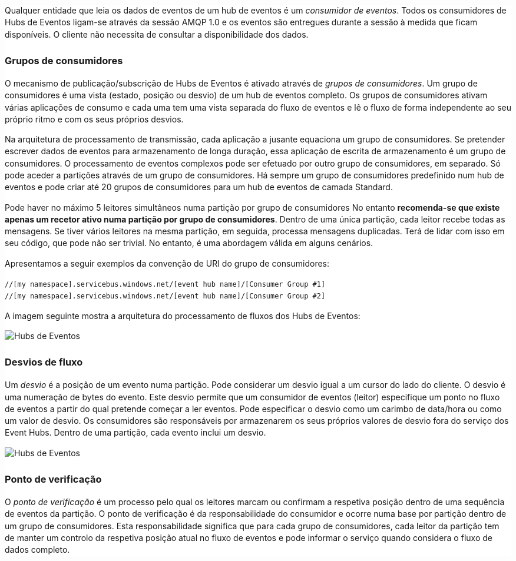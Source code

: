 Qualquer entidade que leia os dados de eventos de um hub de eventos é um *consumidor de eventos*. Todos os consumidores de Hubs de Eventos ligam-se através da sessão AMQP 1.0 e os eventos são entregues durante a sessão à medida que ficam disponíveis. O cliente não necessita de consultar a disponibilidade dos dados.

### <a name="consumer-groups"></a>Grupos de consumidores

O mecanismo de publicação/subscrição de Hubs de Eventos é ativado através de *grupos de consumidores*. Um grupo de consumidores é uma vista (estado, posição ou desvio) de um hub de eventos completo. Os grupos de consumidores ativam várias aplicações de consumo e cada uma tem uma vista separada do fluxo de eventos e lê o fluxo de forma independente ao seu próprio ritmo e com os seus próprios desvios.

Na arquitetura de processamento de transmissão, cada aplicação a jusante equaciona um grupo de consumidores. Se pretender escrever dados de eventos para armazenamento de longa duração, essa aplicação de escrita de armazenamento é um grupo de consumidores. O processamento de eventos complexos pode ser efetuado por outro grupo de consumidores, em separado. Só pode aceder a partições através de um grupo de consumidores. Há sempre um grupo de consumidores predefinido num hub de eventos e pode criar até 20 grupos de consumidores para um hub de eventos de camada Standard.

Pode haver no máximo 5 leitores simultâneos numa partição por grupo de consumidores No entanto **recomenda-se que existe apenas um recetor ativo numa partição por grupo de consumidores**. Dentro de uma única partição, cada leitor recebe todas as mensagens. Se tiver vários leitores na mesma partição, em seguida, processa mensagens duplicadas. Terá de lidar com isso em seu código, que pode não ser trivial. No entanto, é uma abordagem válida em alguns cenários.


Apresentamos a seguir exemplos da convenção de URI do grupo de consumidores:

```http
//[my namespace].servicebus.windows.net/[event hub name]/[Consumer Group #1]
//[my namespace].servicebus.windows.net/[event hub name]/[Consumer Group #2]
```

A imagem seguinte mostra a arquitetura do processamento de fluxos dos Hubs de Eventos:

![Hubs de Eventos](./media/event-hubs-features/event_hubs_architecture.png)

### <a name="stream-offsets"></a>Desvios de fluxo

Um *desvio* é a posição de um evento numa partição. Pode considerar um desvio igual a um cursor do lado do cliente. O desvio é uma numeração de bytes do evento. Este desvio permite que um consumidor de eventos (leitor) especifique um ponto no fluxo de eventos a partir do qual pretende começar a ler eventos. Pode especificar o desvio como um carimbo de data/hora ou como um valor de desvio. Os consumidores são responsáveis por armazenarem os seus próprios valores de desvio fora do serviço dos Event Hubs. Dentro de uma partição, cada evento inclui um desvio.

![Hubs de Eventos](./media/event-hubs-features/partition_offset.png)

### <a name="checkpointing"></a>Ponto de verificação

O *ponto de verificação* é um processo pelo qual os leitores marcam ou confirmam a respetiva posição dentro de uma sequência de eventos da partição. O ponto de verificação é da responsabilidade do consumidor e ocorre numa base por partição dentro de um grupo de consumidores. Esta responsabilidade significa que para cada grupo de consumidores, cada leitor da partição tem de manter um controlo da respetiva posição atual no fluxo de eventos e pode informar o serviço quando considera o fluxo de dados completo.


[Event Hubs tutorial]: event-hubs-dotnet-standard-getstarted-send.md
[Exemplos de Hubs de eventos]: https://github.com/Azure/azure-event-hubs/tree/master/samples